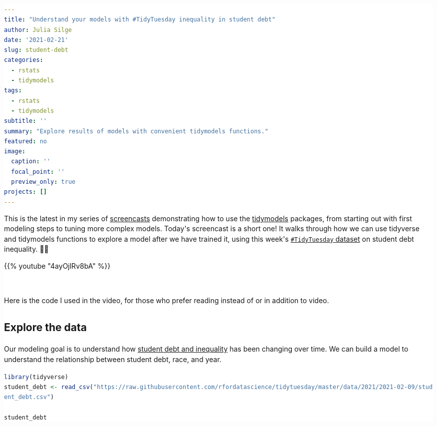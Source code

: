 ```yaml
---
title: "Understand your models with #TidyTuesday inequality in student debt"
author: Julia Silge
date: '2021-02-21'
slug: student-debt
categories:
  - rstats
  - tidymodels
tags:
  - rstats
  - tidymodels
subtitle: ''
summary: "Explore results of models with convenient tidymodels functions."
featured: no
image:
  caption: ''
  focal_point: ''
  preview_only: true
projects: []
---
```





This is the latest in my series of [screencasts](https://juliasilge.com/category/tidymodels/) demonstrating how to use the [tidymodels](https://www.tidymodels.org/) packages, from starting out with first modeling steps to tuning more complex models. Today's screencast is a short one! It walks through how we can use tidyverse and tidymodels functions to explore a model after we have trained it, using this week's [`#TidyTuesday` dataset](https://github.com/rfordatascience/tidytuesday) on student debt inequality. 👨‍🎓


{{% youtube "4ayOjlRv8bA" %}}

</br>

Here is the code I used in the video, for those who prefer reading instead of or in addition to video.

## Explore the data

Our modeling goal is to understand how [student debt and inequality](https://github.com/rfordatascience/tidytuesday/blob/master/data/2021/2021-02-09/readme.md) has been changing over time. We can build a model to understand the relationship between student debt, race, and year.



```r
library(tidyverse)
student_debt <- read_csv("https://raw.githubusercontent.com/rfordatascience/tidytuesday/master/data/2021/2021-02-09/student_debt.csv")

student_debt
```
